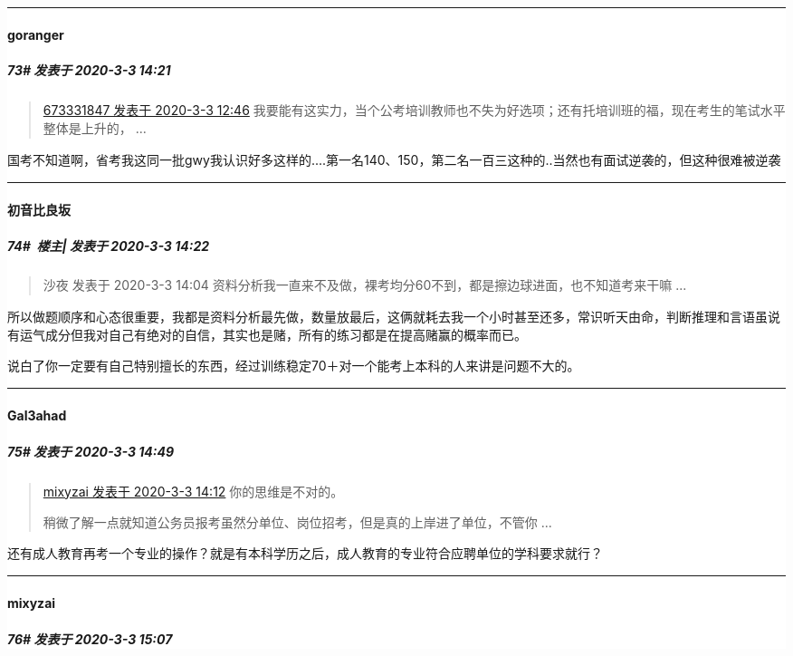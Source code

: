 


*****

####  goranger  
##### 73#       发表于 2020-3-3 14:21



<blockquote><a href="httphttps://bbs.saraba1st.com/2b/forum.php?mod=redirect&amp;goto=findpost&amp;pid=46601628&amp;ptid=1916776" target="_blank">673331847 发表于 2020-3-3 12:46</a>
我要能有这实力，当个公考培训教师也不失为好选项；还有托培训班的福，现在考生的笔试水平整体是上升的， ...</blockquote>
国考不知道啊，省考我这同一批gwy我认识好多这样的....第一名140、150，第二名一百三这种的..当然也有面试逆袭的，但这种很难被逆袭







*****

####  初音比良坂  
##### 74#         楼主| 发表于 2020-3-3 14:22



<blockquote>沙夜 发表于 2020-3-3 14:04
资料分析我一直来不及做，裸考均分60不到，都是擦边球进面，也不知道考来干嘛 ...</blockquote>
所以做题顺序和心态很重要，我都是资料分析最先做，数量放最后，这俩就耗去我一个小时甚至还多，常识听天由命，判断推理和言语虽说有运气成分但我对自己有绝对的自信，其实也是赌，所有的练习都是在提高赌赢的概率而已。

说白了你一定要有自己特别擅长的东西，经过训练稳定70＋对一个能考上本科的人来讲是问题不大的。







*****

####  Gal3ahad  
##### 75#       发表于 2020-3-3 14:49



<blockquote><a href="httphttps://bbs.saraba1st.com/2b/forum.php?mod=redirect&amp;goto=findpost&amp;pid=46602560&amp;ptid=1916776" target="_blank">mixyzai 发表于 2020-3-3 14:12</a>
你的思维是不对的。


稍微了解一点就知道公务员报考虽然分单位、岗位招考，但是真的上岸进了单位，不管你 ...</blockquote>
还有成人教育再考一个专业的操作？就是有本科学历之后，成人教育的专业符合应聘单位的学科要求就行？







*****

####  mixyzai  
##### 76#       发表于 2020-3-3 15:07
